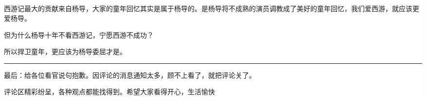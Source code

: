  <p data-pid="27aA0MaY">西游记最大的贡献来自杨导，大家的童年回忆其实是属于杨导的。是杨导将不成熟的演员调教成了美好的童年回忆，我们爱西游，就应该更爱杨导。</p>
 <p data-pid="DxMoc3YZ">但为什么杨导十年不看西游记，宁愿西游不成功？</p>
 <p data-pid="8dyi-YLf">所以捍卫童年，更应该为杨导委屈才是。</p>
 <hr>
 <p data-pid="tR2pLyLH">最后：给各位看官说句抱歉。因评论的消息通知太多，顾不上看了，就把评论关了。</p>
 <p data-pid="JOj0zxLN">评论区精彩纷呈，各种观点都能找得到。希望大家看得开心，生活愉快</p>
</body>